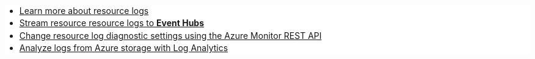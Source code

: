 * [Learn more about resource logs](../essentials/platform-logs-overview.md)
* [Stream resource resource logs to **Event Hubs**](./resource-logs.md#send-to-azure-event-hubs)
* [Change resource log diagnostic settings using the Azure Monitor REST API](/rest/api/monitor/diagnosticsettings)
* [Analyze logs from Azure storage with Log Analytics](./resource-logs.md#send-to-log-analytics-workspace)



